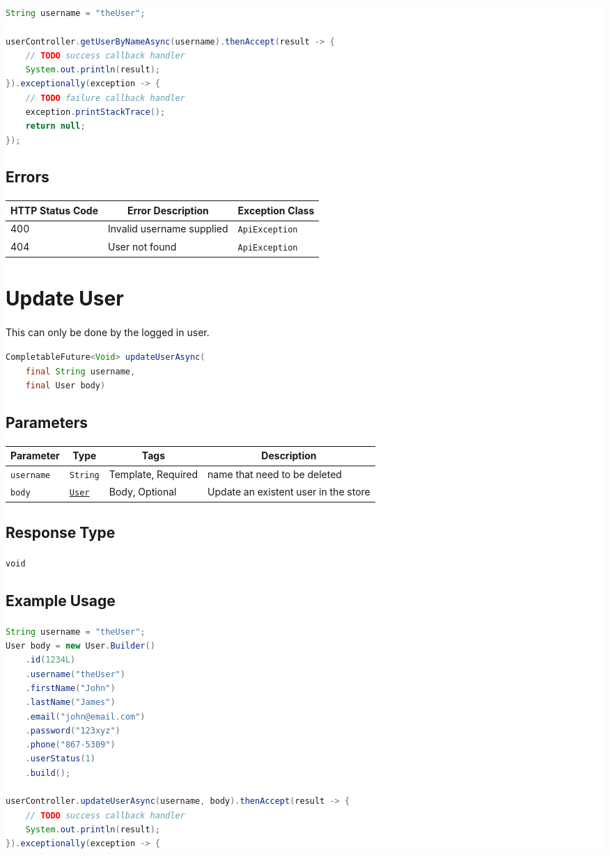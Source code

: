 ```java
String username = "theUser";

userController.getUserByNameAsync(username).thenAccept(result -> {
    // TODO success callback handler
    System.out.println(result);
}).exceptionally(exception -> {
    // TODO failure callback handler
    exception.printStackTrace();
    return null;
});
```

## Errors

| HTTP Status Code | Error Description | Exception Class |
|  --- | --- | --- |
| 400 | Invalid username supplied | `ApiException` |
| 404 | User not found | `ApiException` |


# Update User

This can only be done by the logged in user.

```java
CompletableFuture<Void> updateUserAsync(
    final String username,
    final User body)
```

## Parameters

| Parameter | Type | Tags | Description |
|  --- | --- | --- | --- |
| `username` | `String` | Template, Required | name that need to be deleted |
| `body` | [`User`](../../doc/models/user.md) | Body, Optional | Update an existent user in the store |

## Response Type

`void`

## Example Usage

```java
String username = "theUser";
User body = new User.Builder()
    .id(1234L)
    .username("theUser")
    .firstName("John")
    .lastName("James")
    .email("john@email.com")
    .password("123xyz")
    .phone("867-5309")
    .userStatus(1)
    .build();

userController.updateUserAsync(username, body).thenAccept(result -> {
    // TODO success callback handler
    System.out.println(result);
}).exceptionally(exception -> {
```